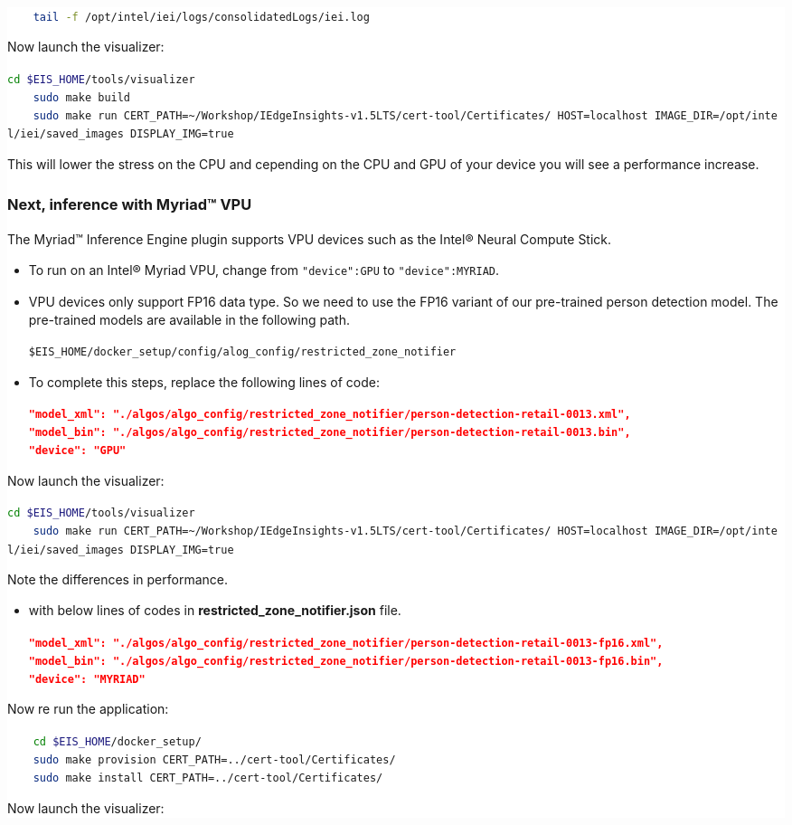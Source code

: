```bash
    tail -f /opt/intel/iei/logs/consolidatedLogs/iei.log
```
Now launch the visualizer: 

```bash
cd $EIS_HOME/tools/visualizer
    sudo make build
    sudo make run CERT_PATH=~/Workshop/IEdgeInsights-v1.5LTS/cert-tool/Certificates/ HOST=localhost IMAGE_DIR=/opt/intel/iei/saved_images DISPLAY_IMG=true
```
This will lower the stress on the CPU and cepending on the CPU and GPU of your device you will see a performance increase. 

### Next, inference with Myriad™ VPU
The Myriad™ Inference Engine plugin supports VPU devices such as the Intel® Neural Compute Stick.

- To run on an Intel® Myriad VPU, change from ```"device":GPU``` to ```"device":MYRIAD```.

- VPU devices only support FP16 data type. So we need to use the FP16 variant of our pre-trained person detection model. The pre-trained models are available in the following path.
    ```
    $EIS_HOME/docker_setup/config/alog_config/restricted_zone_notifier  
    ```
- To complete this steps, replace the following lines of code:

    ```JSON
    "model_xml": "./algos/algo_config/restricted_zone_notifier/person-detection-retail-0013.xml",
    "model_bin": "./algos/algo_config/restricted_zone_notifier/person-detection-retail-0013.bin",
    "device": "GPU"
    ```
Now launch the visualizer: 

```bash
cd $EIS_HOME/tools/visualizer
    sudo make run CERT_PATH=~/Workshop/IEdgeInsights-v1.5LTS/cert-tool/Certificates/ HOST=localhost IMAGE_DIR=/opt/intel/iei/saved_images DISPLAY_IMG=true
```
Note the differences in performance.

- with below lines of codes in **restricted_zone_notifier.json** file.

    ```JSON
    "model_xml": "./algos/algo_config/restricted_zone_notifier/person-detection-retail-0013-fp16.xml",
    "model_bin": "./algos/algo_config/restricted_zone_notifier/person-detection-retail-0013-fp16.bin",
    "device": "MYRIAD"
    ```
Now re run the application:

```bash
    cd $EIS_HOME/docker_setup/
    sudo make provision CERT_PATH=../cert-tool/Certificates/
    sudo make install CERT_PATH=../cert-tool/Certificates/
```
Now launch the visualizer: 
